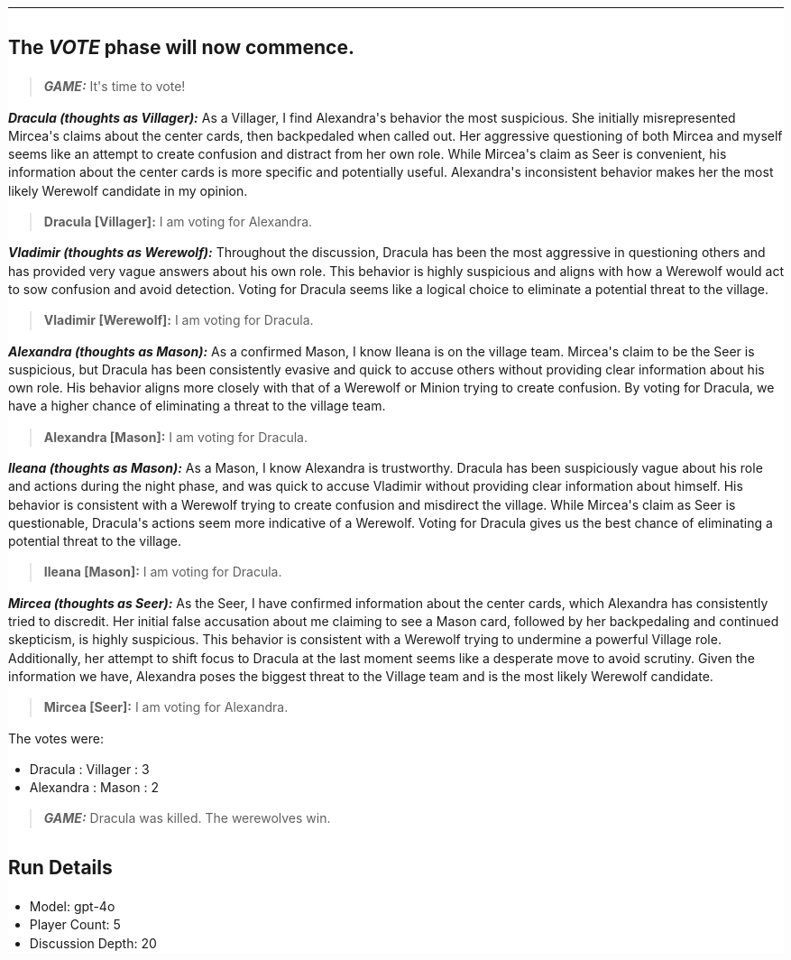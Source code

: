 
---

## The ***VOTE*** phase will now commence.


>***GAME:*** It's time to vote!


***Dracula (thoughts as Villager):*** As a Villager, I find Alexandra's behavior the most suspicious. She initially misrepresented Mircea's claims about the center cards, then backpedaled when called out. Her aggressive questioning of both Mircea and myself seems like an attempt to create confusion and distract from her own role. While Mircea's claim as Seer is convenient, his information about the center cards is more specific and potentially useful. Alexandra's inconsistent behavior makes her the most likely Werewolf candidate in my opinion.
> **Dracula [Villager]:** I am voting for Alexandra.


***Vladimir (thoughts as Werewolf):*** Throughout the discussion, Dracula has been the most aggressive in questioning others and has provided very vague answers about his own role. This behavior is highly suspicious and aligns with how a Werewolf would act to sow confusion and avoid detection. Voting for Dracula seems like a logical choice to eliminate a potential threat to the village.
> **Vladimir [Werewolf]:** I am voting for Dracula.


***Alexandra (thoughts as Mason):*** As a confirmed Mason, I know Ileana is on the village team. Mircea's claim to be the Seer is suspicious, but Dracula has been consistently evasive and quick to accuse others without providing clear information about his own role. His behavior aligns more closely with that of a Werewolf or Minion trying to create confusion. By voting for Dracula, we have a higher chance of eliminating a threat to the village team.
> **Alexandra [Mason]:** I am voting for Dracula.


***Ileana (thoughts as Mason):*** As a Mason, I know Alexandra is trustworthy. Dracula has been suspiciously vague about his role and actions during the night phase, and was quick to accuse Vladimir without providing clear information about himself. His behavior is consistent with a Werewolf trying to create confusion and misdirect the village. While Mircea's claim as Seer is questionable, Dracula's actions seem more indicative of a Werewolf. Voting for Dracula gives us the best chance of eliminating a potential threat to the village.
> **Ileana [Mason]:** I am voting for Dracula.


***Mircea (thoughts as Seer):*** As the Seer, I have confirmed information about the center cards, which Alexandra has consistently tried to discredit. Her initial false accusation about me claiming to see a Mason card, followed by her backpedaling and continued skepticism, is highly suspicious. This behavior is consistent with a Werewolf trying to undermine a powerful Village role. Additionally, her attempt to shift focus to Dracula at the last moment seems like a desperate move to avoid scrutiny. Given the information we have, Alexandra poses the biggest threat to the Village team and is the most likely Werewolf candidate.
> **Mircea [Seer]:** I am voting for Alexandra.


The votes were:
* Dracula : Villager : 3
* Alexandra : Mason : 2



>***GAME:*** Dracula was killed. The werewolves win.


## Run Details

* Model: gpt-4o
* Player Count: 5
* Discussion Depth: 20
